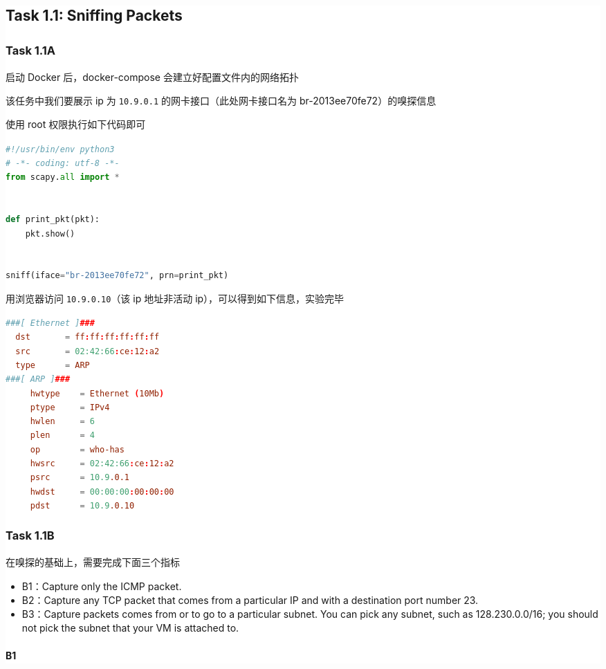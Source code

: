 ## Task 1.1: Sniffing Packets

### Task 1.1A

启动 Docker 后，docker-compose 会建立好配置文件内的网络拓扑

该任务中我们要展示 ip 为 `10.9.0.1` 的网卡接口（此处网卡接口名为 br-2013ee70fe72）的嗅探信息

使用 root 权限执行如下代码即可

```python
#!/usr/bin/env python3
# -*- coding: utf-8 -*-
from scapy.all import *


def print_pkt(pkt):
    pkt.show()


sniff(iface="br-2013ee70fe72", prn=print_pkt)

```

用浏览器访问 `10.9.0.10`（该 ip 地址非活动 ip），可以得到如下信息，实验完毕

```toml
###[ Ethernet ]### 
  dst       = ff:ff:ff:ff:ff:ff
  src       = 02:42:66:ce:12:a2
  type      = ARP
###[ ARP ]### 
     hwtype    = Ethernet (10Mb)
     ptype     = IPv4
     hwlen     = 6
     plen      = 4
     op        = who-has
     hwsrc     = 02:42:66:ce:12:a2
     psrc      = 10.9.0.1
     hwdst     = 00:00:00:00:00:00
     pdst      = 10.9.0.10
```

### Task 1.1B

在嗅探的基础上，需要完成下面三个指标

- B1：Capture only the ICMP packet.
- B2：Capture any TCP packet that comes from a particular IP and with a destination port number 23.
- B3：Capture packets comes from or to go to a particular subnet. You can pick any subnet, such as 128.230.0.0/16; you should not pick the subnet that your VM is attached to.

#### B1
